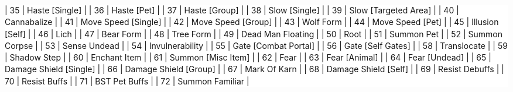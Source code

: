 | 35 | Haste \[Single\] |
| 36 | Haste \[Pet\] |
| 37 | Haste \[Group\] |
| 38 | Slow \[Single\] |
| 39 | Slow \[Targeted Area\] |
| 40 | Cannabalize |
| 41 | Move Speed \[Single\] |
| 42 | Move Speed \[Group\] |
| 43 | Wolf Form |
| 44 | Move Speed \[Pet\] |
| 45 | Illusion \[Self\] |
| 46 | Lich |
| 47 | Bear Form |
| 48 | Tree Form |
| 49 | Dead Man Floating |
| 50 | Root |
| 51 | Summon Pet |
| 52 | Summon Corpse |
| 53 | Sense Undead |
| 54 | Invulnerability |
| 55 | Gate \[Combat Portal\] |
| 56 | Gate \[Self Gates\] |
| 58 | Translocate |
| 59 | Shadow Step |
| 60 | Enchant Item |
| 61 | Summon \[Misc Item\] |
| 62 | Fear |
| 63 | Fear \[Animal\] |
| 64 | Fear \[Undead\] |
| 65 | Damage Shield \[Single\] |
| 66 | Damage Shield \[Group\] |
| 67 | Mark Of Karn |
| 68 | Damage Shield \[Self\] |
| 69 | Resist Debuffs |
| 70 | Resist Buffs |
| 71 | BST Pet Buffs |
| 72 | Summon Familiar |